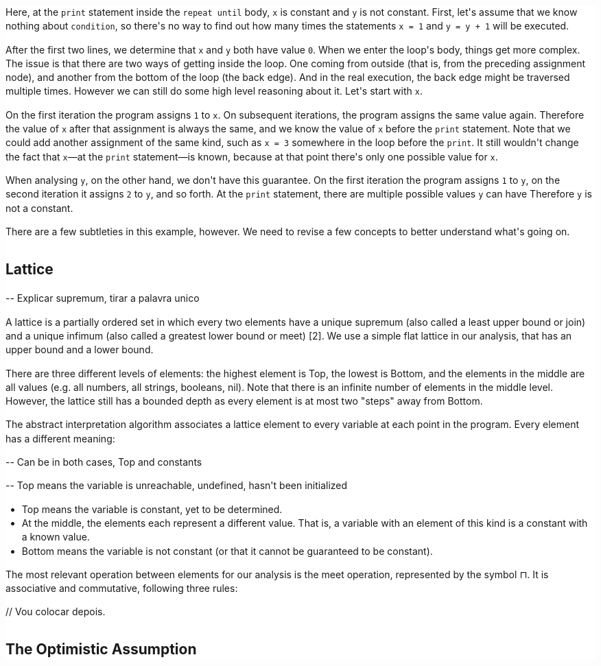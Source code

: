 Here, at the `print` statement inside the `repeat until` body, `x` is constant and `y` is not constant. First, let's assume that we know nothing about `condition`, so there's no way to find out how many times the statements `x = 1` and `y = y + 1` will be executed.

After the first two lines, we determine that `x` and `y` both have value `0`. When we enter the loop's body, things get more complex. The issue is that there are two ways of getting inside the loop. One coming from outside (that is, from the preceding assignment node), and another from the bottom of the loop (the back edge). And in the real execution, the back edge might be traversed multiple times. However we can still do some high level reasoning about it. Let's start with `x`.

On the first iteration the program assigns `1` to `x`. On subsequent iterations, the program assigns the same value again. Therefore the value of `x` after that assignment is always the same, and we know the value of `x` before the `print` statement. Note that we could add another assignment of the same kind, such as `x = 3` somewhere in the loop before the `print`. It still wouldn't change the fact that `x`—at the `print` statement—is known, because at that point there's only one possible value for `x`.

When analysing `y`, on the other hand, we don't have this guarantee. On the first iteration the program assigns `1` to `y`, on the second iteration it assigns `2` to `y`, and so forth. At the `print` statement, there are multiple possible values `y` can have Therefore `y` is not a constant.

There are a few subtleties in this example, however. We need to revise a few concepts to better understand what's going on.

## Lattice

-- Explicar supremum, tirar a palavra unico

A lattice is a partially ordered set in which every two elements have a unique supremum (also called a least upper bound or join) and a unique infimum (also called a greatest lower bound or meet) [2]. We use a simple flat lattice in our analysis, that has an upper bound and a lower bound.

There are three different levels of elements: the highest element is Top, the lowest is Bottom, and the elements in the middle are all values (e.g. all numbers, all strings, booleans, nil). Note that there is an infinite number of elements in the middle level. However, the lattice still has a bounded depth as every element is at most two "steps" away from Bottom.

The abstract interpretation algorithm associates a lattice element to every variable at each point in the program. Every element has a different meaning:

-- Can be in both cases, Top and constants

-- Top means the variable is unreachable, undefined, hasn't been initialized

  * Top means the variable is constant, yet to be determined.
  * At the middle, the elements each represent a different value. That is, a variable with an element of this kind is a constant with a known value.
  * Bottom means the variable is not constant (or that it cannot be guaranteed to be constant).

The most relevant operation between elements for our analysis is the meet operation, represented by the symbol $\sqcap$. It is associative and commutative, following three rules:

// Vou colocar depois.

## The Optimistic Assumption
